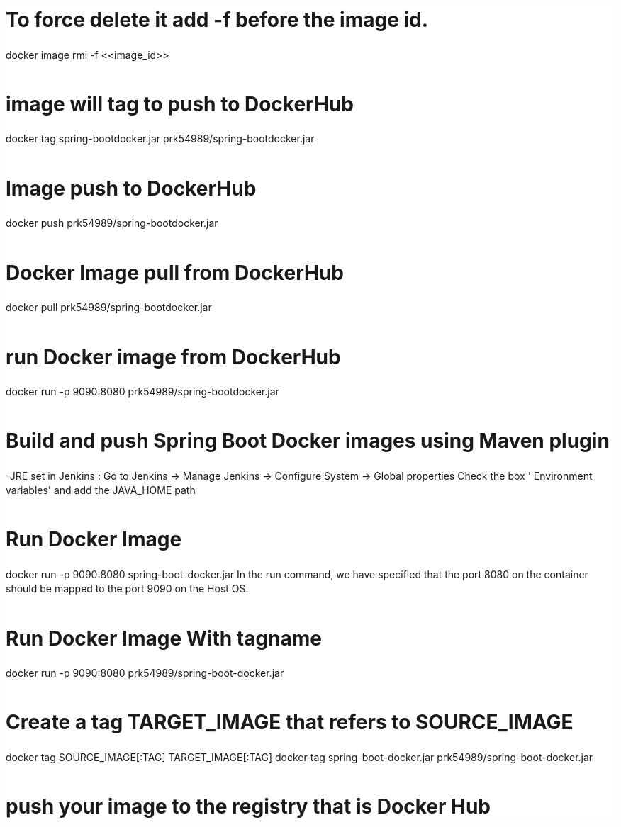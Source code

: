 # To force delete it add -f before the image id.

docker image rmi -f <<image_id>>

# image will tag to push to DockerHub

docker tag spring-bootdocker.jar prk54989/spring-bootdocker.jar

# Image push to DockerHub

docker push prk54989/spring-bootdocker.jar

# Docker Image pull from DockerHub

docker pull prk54989/spring-bootdocker.jar

# run Docker image from DockerHub

docker run -p 9090:8080 prk54989/spring-bootdocker.jar

# Build and push Spring Boot Docker images using Maven plugin

-JRE set in Jenkins : Go to Jenkins -> Manage Jenkins -> Configure System -> Global properties Check the box '
Environment variables' and add the JAVA_HOME path

# Run Docker Image

docker run -p 9090:8080 spring-boot-docker.jar
In the run command, we have specified that the port 8080 on the container should be mapped to the port 9090 on the Host
OS.

# Run Docker Image With tagname

docker run -p 9090:8080 prk54989/spring-boot-docker.jar

# Create a tag TARGET_IMAGE that refers to SOURCE_IMAGE

docker tag SOURCE_IMAGE[:TAG] TARGET_IMAGE[:TAG]
docker tag spring-boot-docker.jar prk54989/spring-boot-docker.jar

# push your image to the registry that is Docker Hub
